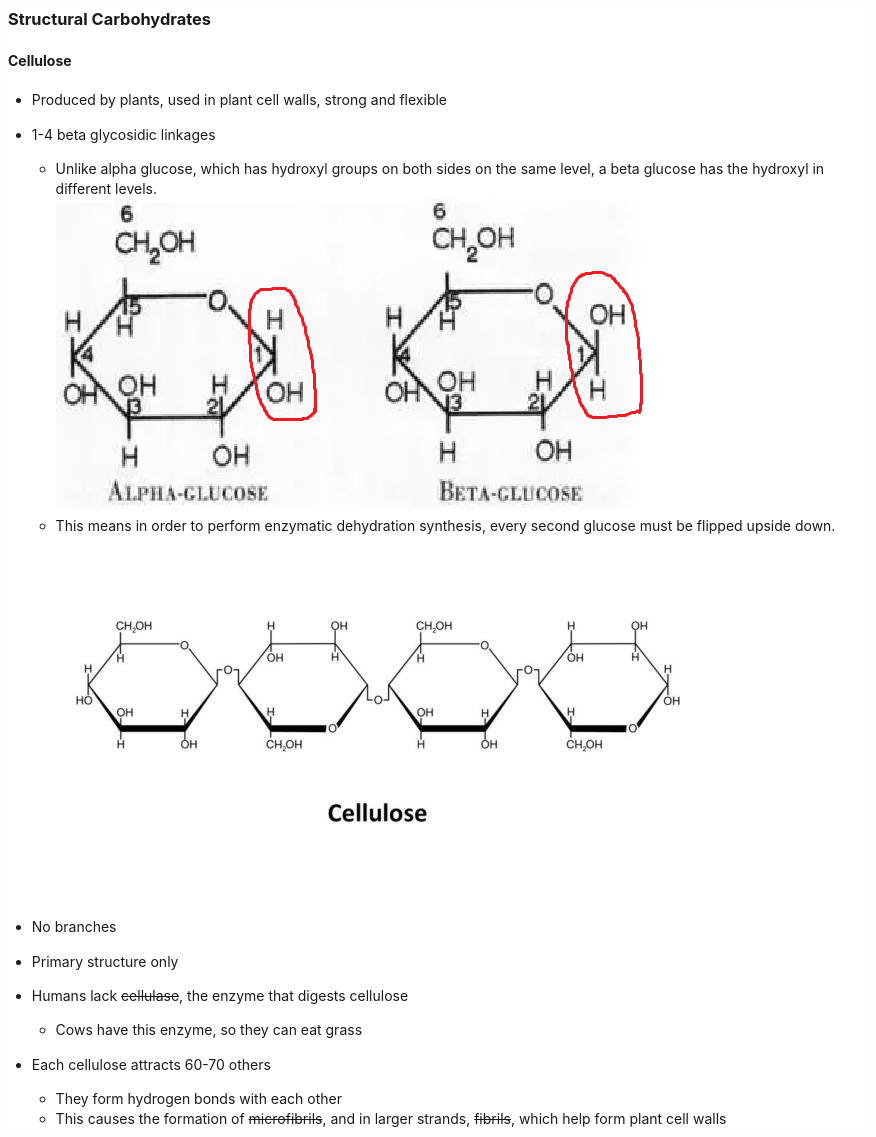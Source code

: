 ### Structural Carbohydrates
#### Cellulose
* Produced by plants, used in plant cell walls, strong and flexible
* 1-4 beta glycosidic linkages
  * Unlike alpha glucose, which has hydroxyl groups on both sides on the same level, a beta glucose has the hydroxyl in different levels.  
  ![](images/unit3/alphabeta.png)
  * This means in order to perform enzymatic dehydration synthesis, every second glucose must be flipped upside down.  
  ![](images/unit3/cellulose.jpg)

* No branches
* Primary structure only
* Humans lack ~~cellulase~~, the enzyme that digests cellulose
  * Cows have this enzyme, so they can eat grass
* Each cellulose attracts 60-70 others
  * They form hydrogen bonds with each other
  * This causes the formation of ~~microfibrils~~, and in larger strands, ~~fibrils~~, which help form plant cell walls
